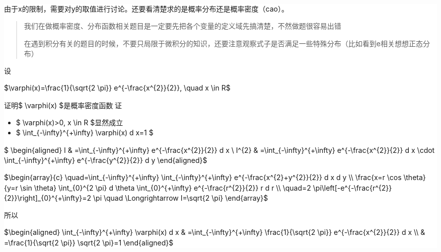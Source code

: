 由于x的限制，需要对y的取值进行讨论。还要看清楚求的是概率分布还是概率密度（cao）。

> 我们在做概率密度、分布函数相关题目是一定要先把各个变量的定义域先搞清楚，不然做题很容易出错
>
> 在遇到积分有关的题目的时候，不要只局限于微积分的知识，还要注意观察式子是否满足一些特殊分布（比如看到e相关想想正态分布）

设

$\varphi(x)=\frac{1}{\sqrt{2 \pi}} e^{-\frac{x^{2}}{2}}, \quad x \in R$

证明$  \varphi(x)  $是概率密度函数
证 

- $  \varphi(x)>0, x \in R  $显然成立
- $ \int_{-\infty}^{+\infty} \varphi(x) d x=1 $

$ \begin{aligned}
I & =\int_{-\infty}^{+\infty} e^{-\frac{x^{2}}{2}} d x \\
I^{2} & =\int_{-\infty}^{+\infty} e^{-\frac{x^{2}}{2}} d x \cdot \int_{-\infty}^{+\infty} e^{-\frac{y^{2}}{2}} d y
\end{aligned}$

$\begin{array}{c}
\quad=\int_{-\infty}^{+\infty} \int_{-\infty}^{+\infty} e^{-\frac{x^{2}+y^{2}}{2}} d x d y \\
\frac{x=r \cos \theta}{y=r \sin \theta} \int_{0}^{2 \pi} d \theta \int_{0}^{+\infty} e^{-\frac{r^{2}}{2}} r d r \\
\quad=2 \pi\left[-e^{-\frac{r^{2}}{2}}\right]_{0}^{+\infty}=2 \pi \quad \Longrightarrow I=\sqrt{2 \pi}
\end{array}$


所以

$\begin{aligned}
\int_{-\infty}^{+\infty} \varphi(x) d x & =\int_{-\infty}^{+\infty} \frac{1}{\sqrt{2 \pi}} e^{-\frac{x^{2}}{2}} d x \\
& =\frac{1}{\sqrt{2 \pi}} \sqrt{2 \pi}=1
\end{aligned}$
